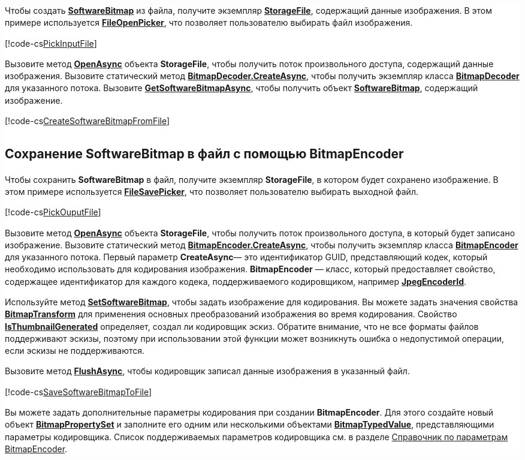 Чтобы создать [**SoftwareBitmap**](https://msdn.microsoft.com/library/windows/apps/dn887358) из файла, получите экземпляр [**StorageFile**](https://msdn.microsoft.com/library/windows/apps/br227171), содержащий данные изображения. В этом примере используется [**FileOpenPicker**](https://msdn.microsoft.com/library/windows/apps/br207847), что позволяет пользователю выбирать файл изображения.

[!code-cs[PickInputFile](./code/ImagingWin10/cs/MainPage.xaml.cs#SnippetPickInputFile)]

Вызовите метод [**OpenAsync**](https://msdn.microsoft.com/library/windows/apps/br227116) объекта **StorageFile**, чтобы получить поток произвольного доступа, содержащий данные изображения. Вызовите статический метод [**BitmapDecoder.CreateAsync**](https://msdn.microsoft.com/library/windows/apps/br226182), чтобы получить экземпляр класса [**BitmapDecoder**](https://msdn.microsoft.com/library/windows/apps/br226176) для указанного потока. Вызовите [**GetSoftwareBitmapAsync**](https://msdn.microsoft.com/library/windows/apps/dn887332), чтобы получить объект [**SoftwareBitmap**](https://msdn.microsoft.com/library/windows/apps/dn887358), содержащий изображение.

[!code-cs[CreateSoftwareBitmapFromFile](./code/ImagingWin10/cs/MainPage.xaml.cs#SnippetCreateSoftwareBitmapFromFile)]

## <a name="save-a-softwarebitmap-to-a-file-with-bitmapencoder"></a>Сохранение SoftwareBitmap в файл с помощью BitmapEncoder

Чтобы сохранить **SoftwareBitmap** в файл, получите экземпляр **StorageFile**, в котором будет сохранено изображение. В этом примере используется [**FileSavePicker**](https://msdn.microsoft.com/library/windows/apps/br207871), что позволяет пользователю выбирать выходной файл.

[!code-cs[PickOuputFile](./code/ImagingWin10/cs/MainPage.xaml.cs#SnippetPickOuputFile)]

Вызовите метод [**OpenAsync**](https://msdn.microsoft.com/library/windows/apps/br227116) объекта **StorageFile**, чтобы получить поток произвольного доступа, в который будет записано изображение. Вызовите статический метод [**BitmapEncoder.CreateAsync**](https://msdn.microsoft.com/library/windows/apps/br226211), чтобы получить экземпляр класса [**BitmapEncoder**](https://msdn.microsoft.com/library/windows/apps/br226206) для указанного потока. Первый параметр **CreateAsync**— это идентификатор GUID, представляющий кодек, который необходимо использовать для кодирования изображения. **BitmapEncoder** — класс, который предоставляет свойство, содержащее идентификатор для каждого кодека, поддерживаемого кодировщиком, например [**JpegEncoderId**](https://msdn.microsoft.com/library/windows/apps/br226226).

Используйте метод [**SetSoftwareBitmap**](https://msdn.microsoft.com/library/windows/apps/dn887337), чтобы задать изображение для кодирования. Вы можете задать значения свойства [**BitmapTransform**](https://msdn.microsoft.com/library/windows/apps/br226254) для применения основных преобразований изображения во время кодирования. Свойство [**IsThumbnailGenerated**](https://msdn.microsoft.com/library/windows/apps/br226225) определяет, создал ли кодировщик эскиз. Обратите внимание, что не все форматы файлов поддерживают эскизы, поэтому при использовании этой функции может возникнуть ошибка о недопустимой операции, если эскизы не поддерживаются.

Вызовите метод [**FlushAsync**](https://msdn.microsoft.com/library/windows/apps/br226216), чтобы кодировщик записал данные изображения в указанный файл.

[!code-cs[SaveSoftwareBitmapToFile](./code/ImagingWin10/cs/MainPage.xaml.cs#SnippetSaveSoftwareBitmapToFile)]

Вы можете задать дополнительные параметры кодирования при создании **BitmapEncoder**. Для этого создайте новый объект [**BitmapPropertySet**](https://msdn.microsoft.com/library/windows/apps/hh974338) и заполните его одним или несколькими объектами [**BitmapTypedValue**](https://msdn.microsoft.com/library/windows/apps/hh700687), представляющими параметры кодировщика. Список поддерживаемых параметров кодировщика см. в разделе [Справочник по параметрам BitmapEncoder](bitmapencoder-options-reference.md).
